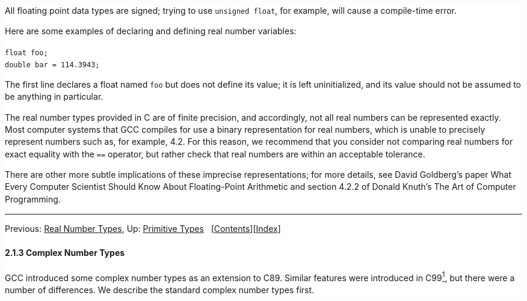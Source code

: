 All floating point data types are signed; trying to use
`unsigned float`, for example, will cause a compile-time error.

Here are some examples of declaring and defining real number variables:

<div class="example">

``` example
float foo;
double bar = 114.3943;
```

</div>

The first line declares a float named `foo` but does not define its
value; it is left uninitialized, and its value should not be assumed to
be anything in particular.

The real number types provided in C are of finite precision, and
accordingly, not all real numbers can be represented exactly. Most
computer systems that GCC compiles for use a binary representation for
real numbers, which is unable to precisely represent numbers such as,
for example, 4.2. For this reason, we recommend that you consider not
comparing real numbers for exact equality with the `==` operator, but
rather check that real numbers are within an acceptable tolerance.

There are other more subtle implications of these imprecise
representations; for more details, see David Goldberg’s paper What Every
Computer Scientist Should Know About Floating-Point Arithmetic and
section 4.2.2 of Donald Knuth’s The Art of Computer Programming.

------------------------------------------------------------------------

<span id="Complex-Number-Types"></span>

<div class="header">

Previous:
<a href="#Real-Number-Types" accesskey="p" rel="prev">Real Number
Types</a>, Up:
<a href="#Primitive-Types" accesskey="u" rel="up">Primitive Types</a>  
\[<a href="#SEC_Contents" rel="contents"
title="Table of contents">Contents</a>\]\[<a href="#Index" rel="index" title="Index">Index</a>\]

</div>

<span id="Complex-Number-Types-1"></span>

#### 2.1.3 Complex Number Types

<span id="index-complex-number-types"></span>
<span id="index-data-types_002c-complex-number"></span>
<span id="index-types_002c-complex-number"></span>

GCC introduced some complex number types as an extension to C89. Similar
features were introduced in
C99<a href="#FOOT1" id="DOCF1"><sup>1</sup></a>, but there were a number
of differences. We describe the standard complex number types first.

